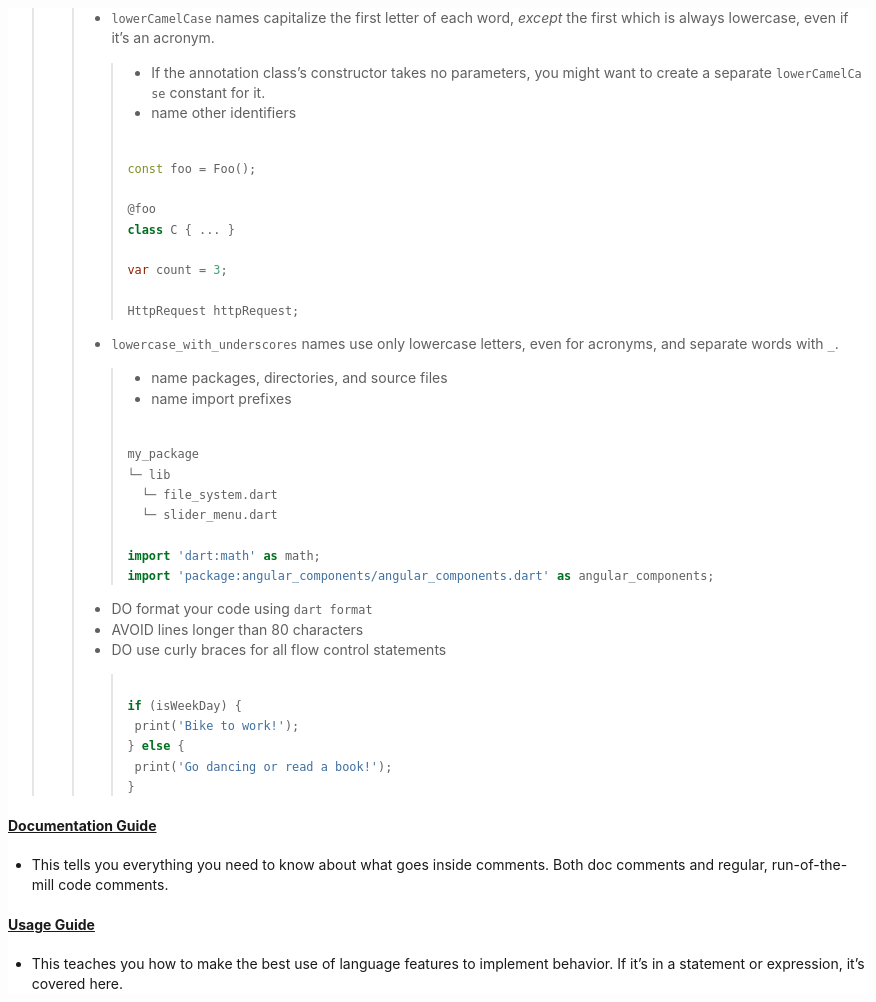 >>- `lowerCamelCase` names capitalize the first letter of each word, _except_ the first which is always lowercase, even if it’s an acronym.
>>>- If the annotation class’s constructor takes no parameters, you might want to create a separate `lowerCamelCase` constant for it.
>>>- name other identifiers
>>> ``` dart
>>> 
>>>const foo = Foo();
>>>
>>>@foo
>>>class C { ... } 
>>>
>>> var count = 3;
>>> 
>>>HttpRequest httpRequest;
>>>
>>>```
>>- `lowercase_with_underscores` names use only lowercase letters, even for acronyms, and separate words with `_`.
>>>- name packages, directories, and source files  
>>>- name import prefixes
>>>``` dart
>>>
>>>my_package
>>>└─ lib
>>>   └─ file_system.dart
>>>   └─ slider_menu.dart
>>>   
>>> import 'dart:math' as math;
>>> import 'package:angular_components/angular_components.dart' as angular_components;
>>> 
>>>   ```
>>- DO format your code using `dart format`
>>- AVOID lines longer than 80 characters
>>- DO use curly braces for all flow control statements
>>> ``` dart
>>> 
>>>if (isWeekDay) {
>>>  print('Bike to work!');
>>>} else {
>>>  print('Go dancing or read a book!');
>>> }
>>> 
>>> ```

#### **[Documentation Guide](https://dart.dev/effective-dart/documentation)** 
- This tells you everything you need to know about what goes inside comments. Both doc comments and regular, run-of-the-mill code comments.

#### **[Usage Guide](https://dart.dev/effective-dart/usage)**
- This teaches you how to make the best use of language features to implement behavior. If it’s in a statement or expression, it’s covered here.
